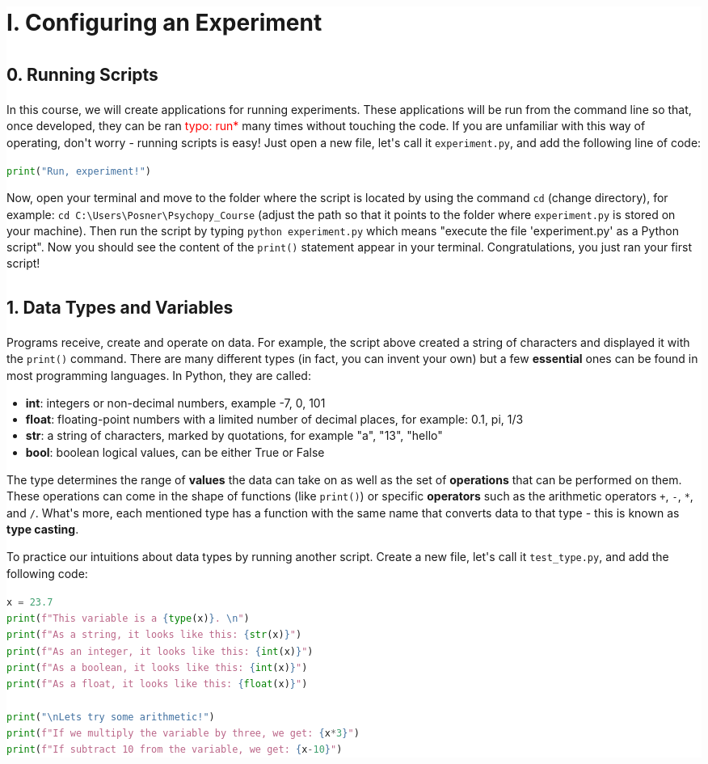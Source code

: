 # I. Configuring an Experiment

## 0. Running Scripts

In this course, we will create applications for running experiments.
These applications will be run from the command line so that, once developed, they can be ran <font color='red'>typo: run*</font> many times without touching the code.
If you are unfamiliar with this way of operating, don't worry - running scripts is easy!
Just open a new file, let's call it `experiment.py`, and add the following line of code:

```python
print("Run, experiment!")
```

Now, open your terminal and move to the folder where the script is located by using the command `cd` (change directory), for example: `cd C:\Users\Posner\Psychopy_Course` (adjust the path so that it points to the folder where `experiment.py` is stored on your machine). 
Then run the script by typing `python experiment.py` which means "execute the file 'experiment.py' as a Python script".
Now you should see the content of the `print()` statement appear in your terminal.
Congratulations, you just ran your first script!

## 1. Data Types and Variables

Programs receive, create and operate on data.
For example, the script above created a string of characters and displayed it with the `print()` command.
There are many different types (in fact, you can invent your own) but a few **essential** ones can be found in most programming languages. In Python, they are called:

- **int**: integers or non-decimal numbers, example -7, 0, 101
- **float**: floating-point numbers with a limited number of decimal places, for example: 0.1, pi, 1/3
- **str**: a string of characters, marked by quotations, for example "a", "13", "hello"
- **bool**: boolean logical values, can be either True or False

The type determines the range of **values** the data can take on as well as the set of **operations** that can be performed on them.
These operations can come in the shape of functions (like `print()`) or specific **operators** such as the arithmetic operators `+`, `-`, `*`, and `/`.
What's more, each mentioned type has a function with the same name that converts data to that type - this is known as **type casting**.

To practice our intuitions about data types by running another script.
Create a new file, let's call it `test_type.py`, and add the following code:

```python
x = 23.7
print(f"This variable is a {type(x)}. \n")
print(f"As a string, it looks like this: {str(x)}")
print(f"As an integer, it looks like this: {int(x)}")
print(f"As a boolean, it looks like this: {int(x)}")
print(f"As a float, it looks like this: {float(x)}")

print("\nLets try some arithmetic!")
print(f"If we multiply the variable by three, we get: {x*3}")
print(f"If subtract 10 from the variable, we get: {x-10}")
```
